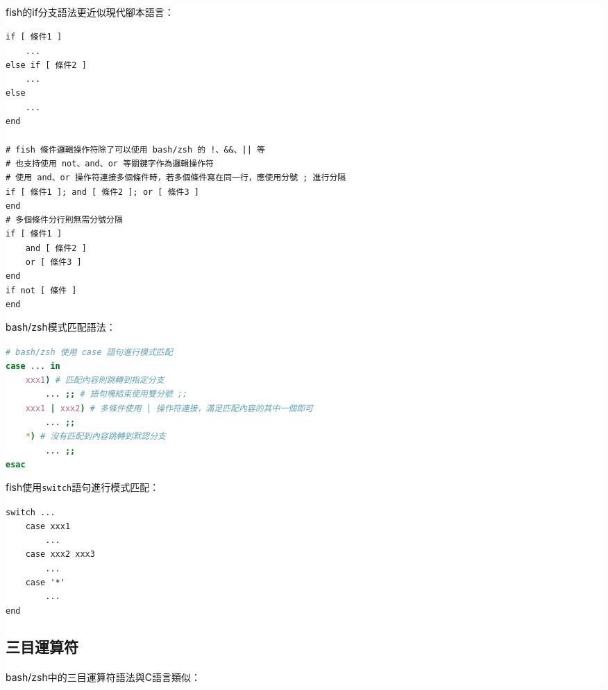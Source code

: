 fish的if分支語法更近似現代腳本語言：

```fish
if [ 條件1 ]
	...
else if [ 條件2 ]
	...
else
	...
end

# fish 條件邏輯操作符除了可以使用 bash/zsh 的 !、&&、|| 等
# 也支持使用 not、and、or 等關鍵字作為邏輯操作符
# 使用 and、or 操作符連接多個條件時，若多個條件寫在同一行，應使用分號 ; 進行分隔
if [ 條件1 ]; and [ 條件2 ]; or [ 條件3 ]
end
# 多個條件分行則無需分號分隔
if [ 條件1 ]
	and [ 條件2 ]
	or [ 條件3 ]
end
if not [ 條件 ]
end
```

bash/zsh模式匹配語法：

```sh
# bash/zsh 使用 case 語句進行模式匹配
case ... in
	xxx1) # 匹配內容則跳轉到指定分支
		... ;; # 語句塊結束使用雙分號 ;;
	xxx1 | xxx2) # 多條件使用 | 操作符連接，滿足匹配內容的其中一個即可
		... ;;
	*) # 沒有匹配到內容跳轉到默認分支
		... ;;
esac
```

fish使用`switch`語句進行模式匹配：

```fish
switch ...
	case xxx1
		...
	case xxx2 xxx3
		...
	case '*'
		...
end
```

## 三目運算符
bash/zsh中的三目運算符語法與C語言類似：

